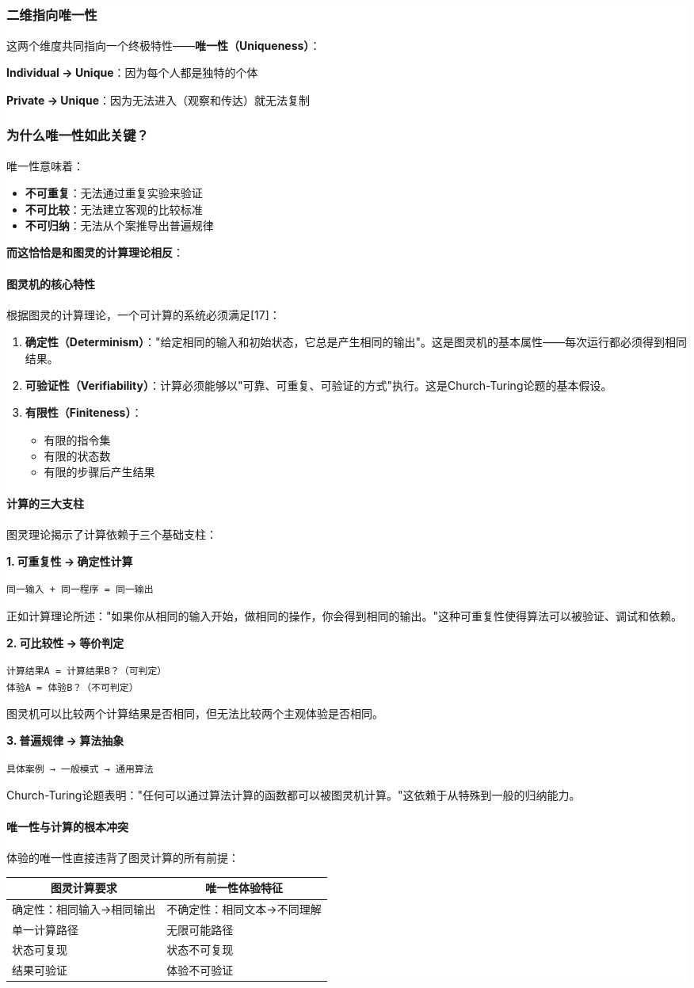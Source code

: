 ### 二维指向唯一性

这两个维度共同指向一个终极特性——**唯一性（Uniqueness）**：

**Individual → Unique**：因为每个人都是独特的个体

**Private → Unique**：因为无法进入（观察和传达）就无法复制

### 为什么唯一性如此关键？

唯一性意味着：
- **不可重复**：无法通过重复实验来验证
- **不可比较**：无法建立客观的比较标准
- **不可归纳**：无法从个案推导出普遍规律


**而这恰恰是和图灵的计算理论相反**：

#### 图灵机的核心特性

根据图灵的计算理论，一个可计算的系统必须满足[17]：

1. **确定性（Determinism）**："给定相同的输入和初始状态，它总是产生相同的输出"。这是图灵机的基本属性——每次运行都必须得到相同结果。

2. **可验证性（Verifiability）**：计算必须能够以"可靠、可重复、可验证的方式"执行。这是Church-Turing论题的基本假设。

3. **有限性（Finiteness）**：
   - 有限的指令集
   - 有限的状态数
   - 有限的步骤后产生结果

#### 计算的三大支柱

图灵理论揭示了计算依赖于三个基础支柱：

**1. 可重复性 → 确定性计算**
```
同一输入 + 同一程序 = 同一输出
```
正如计算理论所述："如果你从相同的输入开始，做相同的操作，你会得到相同的输出。"这种可重复性使得算法可以被验证、调试和依赖。

**2. 可比较性 → 等价判定**
```
计算结果A = 计算结果B？（可判定）
体验A = 体验B？（不可判定）
```
图灵机可以比较两个计算结果是否相同，但无法比较两个主观体验是否相同。

**3. 普遍规律 → 算法抽象**
```
具体案例 → 一般模式 → 通用算法
```
Church-Turing论题表明："任何可以通过算法计算的函数都可以被图灵机计算。"这依赖于从特殊到一般的归纳能力。

#### 唯一性与计算的根本冲突

体验的唯一性直接违背了图灵计算的所有前提：

| 图灵计算要求 | 唯一性体验特征 |
|------------|-------------|
| 确定性：相同输入→相同输出 | 不确定性：相同文本→不同理解 |
| 单一计算路径 | 无限可能路径 |
| 状态可复现 | 状态不可复现 |
| 结果可验证 | 体验不可验证 |
